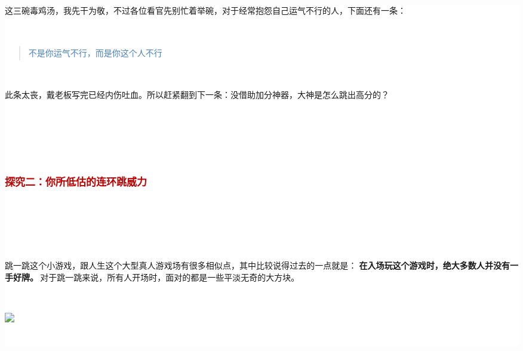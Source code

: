 <p style="white-space: normal;text-align: justify;">
         这三碗毒鸡汤，我先干为敬，不过各位看官先别忙着举碗，对于经常抱怨自己运气不行的人，下面还有一条：
        </p>
<p style="white-space: normal;text-align: justify;">
<br/>
</p>
<blockquote style="text-align: justify;white-space: normal;line-height: 24.381px;">
<p style="clear: both;line-height: 24px;text-align: justify;">
<span style="color: rgb(79, 129, 189);text-align: justify;">
           不是你运气不行，而是你这个人不行
          </span>
</p>
</blockquote>
<p style="text-align: justify;">
<br/>
</p>
<p style="white-space: normal;text-align: justify;">
         此条太丧，戴老板写完已经内伤吐血。所以赶紧翻到下一条：没借助加分神器，大神是怎么跳出高分的？
        </p>
<p style="clear: both;color: rgb(0, 0, 0);text-align: justify;white-space: normal;line-height: 24px;">
<br/>
</p>
<p style="clear: both;color: rgb(0, 0, 0);text-align: justify;white-space: normal;line-height: 24px;">
<br/>
</p>
<p style="white-space: normal;">
<br/>
</p>
<p style="white-space: normal;text-align: justify;">
<span style="color: rgb(192, 0, 0);font-size: 17px;">
<strong>
           探究二：你所低估的连环跳威力
          </strong>
</span>
</p>
<p style="white-space: normal;text-align: center;">
<br/>
</p>
<p style="white-space: normal;text-align: center;">
<br/>
</p>
<p style="white-space: normal;text-align: center;">
<br/>
</p>
<p style="white-space: normal;text-align: justify;">
         跳一跳这个小游戏，跟人生这个大型真人游戏场有很多相似点，其中比较说得过去的一点就是：
         <strong>
          在入场玩这个游戏时，绝大多数人并没有一手好牌。
         </strong>
         对于跳一跳来说，所有人开场时，面对的都是一些平淡无奇的大方块。
        </p>
<p style="white-space: normal;text-align: justify;">
<br/>
</p>
<p style="white-space: normal;text-align: justify;">
<img class="" data-ratio="0.8842592592592593" data-src="" data-w="1080" src="{{ '/img/3wyMy93vCLK3mkwrZqZtvQ0rx5rMrE6BVkU6BpLUmMMbfTsgTtfj3iaRVchGdDvUficH692ib9DxpUm4xH6o5MtdA..png' | prepend: site.img | replace: '//','/' }}"/>
</p>
<p style="white-space: normal;text-align: justify;">
<br/>
</p>
<p style="white-space: normal;text-align: justify;">